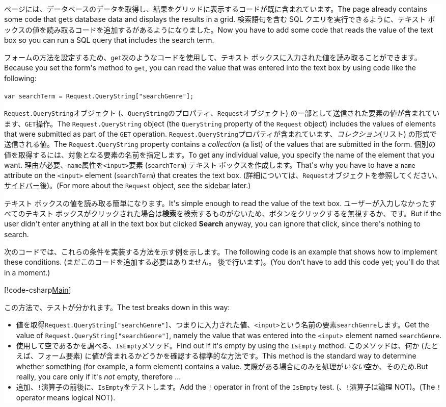 <span data-ttu-id="0d22f-204">ページには、データベースのデータを取得し、結果をグリッドに表示するコードが既に含まれています。</span><span class="sxs-lookup"><span data-stu-id="0d22f-204">The page already contains some code that gets database data and displays the results in a grid.</span></span> <span data-ttu-id="0d22f-205">検索語句を含む SQL クエリを実行できるように、テキスト ボックスの値を読み取るコードを追加するがあるようになりました。</span><span class="sxs-lookup"><span data-stu-id="0d22f-205">Now you have to add some code that reads the value of the text box so you can run a SQL query that includes the search term.</span></span>

<span data-ttu-id="0d22f-206">フォームの方法を設定するため、`get`次のようなコードを使用して、テキスト ボックスに入力された値を読み取ることができます。</span><span class="sxs-lookup"><span data-stu-id="0d22f-206">Because you set the form's method to `get`, you can read the value that was entered into the text box by using code like the following:</span></span>

`var searchTerm = Request.QueryString["searchGenre"];`

<span data-ttu-id="0d22f-207">`Request.QueryString`オブジェクト (、`QueryString`のプロパティ、`Request`オブジェクト) の一部として送信された要素の値が含まれています、`GET`操作。</span><span class="sxs-lookup"><span data-stu-id="0d22f-207">The `Request.QueryString` object (the `QueryString` property of the `Request` object) includes the values of elements that were submitted as part of the `GET` operation.</span></span> <span data-ttu-id="0d22f-208">`Request.QueryString`プロパティが含まれています、*コレクション*(リスト) の形式で送信される値。</span><span class="sxs-lookup"><span data-stu-id="0d22f-208">The `Request.QueryString` property contains a *collection* (a list) of the values that are submitted in the form.</span></span> <span data-ttu-id="0d22f-209">個別の値を取得するには、対象となる要素の名前を指定します。</span><span class="sxs-lookup"><span data-stu-id="0d22f-209">To get any individual value, you specify the name of the element that you want.</span></span> <span data-ttu-id="0d22f-210">理由が必要、`name`属性を`<input>`要素 (`searchTerm`) テキスト ボックスを作成します。</span><span class="sxs-lookup"><span data-stu-id="0d22f-210">That's why you have to have a `name` attribute on the `<input>` element (`searchTerm`) that creates the text box.</span></span> <span data-ttu-id="0d22f-211">(詳細については、`Request`オブジェクトを参照してください、[サイドバー](#BKMK_TheRequestObject)後)。</span><span class="sxs-lookup"><span data-stu-id="0d22f-211">(For more about the `Request` object, see the [sidebar](#BKMK_TheRequestObject) later.)</span></span>

<span data-ttu-id="0d22f-212">テキスト ボックスの値を読み取る簡単になります。</span><span class="sxs-lookup"><span data-stu-id="0d22f-212">It's simple enough to read the value of the text box.</span></span> <span data-ttu-id="0d22f-213">ユーザーが入力しなかったすべてのテキスト ボックスがクリックされた場合は**検索**を検索するものがないため、ボタンをクリックするを無視するか、です。</span><span class="sxs-lookup"><span data-stu-id="0d22f-213">But if the user didn't enter anything at all in the text box but clicked **Search** anyway, you can ignore that click, since there's nothing to search.</span></span>

<span data-ttu-id="0d22f-214">次のコードでは、これらの条件を実装する方法を示す例を示します。</span><span class="sxs-lookup"><span data-stu-id="0d22f-214">The following code is an example that shows how to implement these conditions.</span></span> <span data-ttu-id="0d22f-215">(まだこのコードを追加する必要はありません。 後で行います)。</span><span class="sxs-lookup"><span data-stu-id="0d22f-215">(You don't have to add this code yet; you'll do that in a moment.)</span></span>

[!code-csharp[Main](form-basics/samples/sample3.cs)]

<span data-ttu-id="0d22f-216">この方法で、テストが分かれます。</span><span class="sxs-lookup"><span data-stu-id="0d22f-216">The test breaks down in this way:</span></span>

- <span data-ttu-id="0d22f-217">値を取得`Request.QueryString["searchGenre"]`、つまりに入力された値、`<input>`という名前の要素`searchGenre`します。</span><span class="sxs-lookup"><span data-stu-id="0d22f-217">Get the value of `Request.QueryString["searchGenre"]`, namely the value that was entered into the `<input>` element named `searchGenre`.</span></span>
- <span data-ttu-id="0d22f-218">使用して空であるかを調べる、`IsEmpty`メソッド。</span><span class="sxs-lookup"><span data-stu-id="0d22f-218">Find out if it's empty by using the `IsEmpty` method.</span></span> <span data-ttu-id="0d22f-219">このメソッドは、何か (たとえば、フォーム要素) に値が含まれるかどうかを確認する標準的な方法です。</span><span class="sxs-lookup"><span data-stu-id="0d22f-219">This method is the standard way to determine whether something (for example, a form element) contains a value.</span></span> <span data-ttu-id="0d22f-220">実際がある場合にのみを処理が*いない*空か、そのため.</span><span class="sxs-lookup"><span data-stu-id="0d22f-220">But really, you care only if it's *not* empty, therefore ...</span></span>
- <span data-ttu-id="0d22f-221">追加、`!`演算子の前後に、`IsEmpty`をテストします。</span><span class="sxs-lookup"><span data-stu-id="0d22f-221">Add the `!` operator in front of the `IsEmpty` test.</span></span> <span data-ttu-id="0d22f-222">(、`!`演算子は論理 NOT)。</span><span class="sxs-lookup"><span data-stu-id="0d22f-222">(The `!` operator means logical NOT).</span></span>
